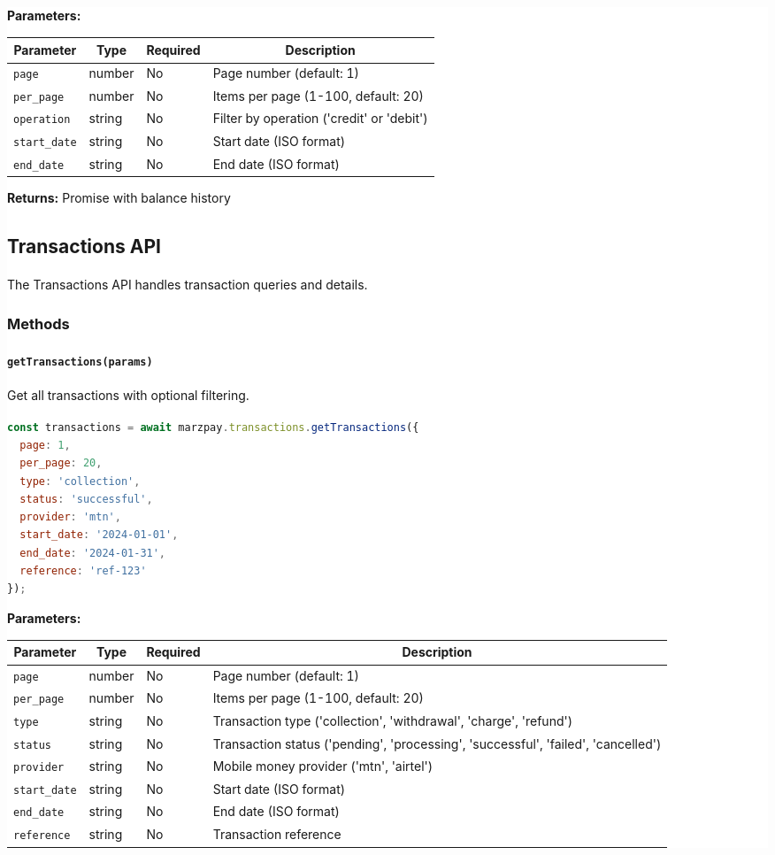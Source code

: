 **Parameters:**

| Parameter | Type | Required | Description |
|-----------|------|----------|-------------|
| `page` | number | No | Page number (default: 1) |
| `per_page` | number | No | Items per page (1-100, default: 20) |
| `operation` | string | No | Filter by operation ('credit' or 'debit') |
| `start_date` | string | No | Start date (ISO format) |
| `end_date` | string | No | End date (ISO format) |

**Returns:** Promise with balance history

## Transactions API

The Transactions API handles transaction queries and details.

### Methods

#### `getTransactions(params)`

Get all transactions with optional filtering.

```javascript
const transactions = await marzpay.transactions.getTransactions({
  page: 1,
  per_page: 20,
  type: 'collection',
  status: 'successful',
  provider: 'mtn',
  start_date: '2024-01-01',
  end_date: '2024-01-31',
  reference: 'ref-123'
});
```

**Parameters:**

| Parameter | Type | Required | Description |
|-----------|------|----------|-------------|
| `page` | number | No | Page number (default: 1) |
| `per_page` | number | No | Items per page (1-100, default: 20) |
| `type` | string | No | Transaction type ('collection', 'withdrawal', 'charge', 'refund') |
| `status` | string | No | Transaction status ('pending', 'processing', 'successful', 'failed', 'cancelled') |
| `provider` | string | No | Mobile money provider ('mtn', 'airtel') |
| `start_date` | string | No | Start date (ISO format) |
| `end_date` | string | No | End date (ISO format) |
| `reference` | string | No | Transaction reference |
